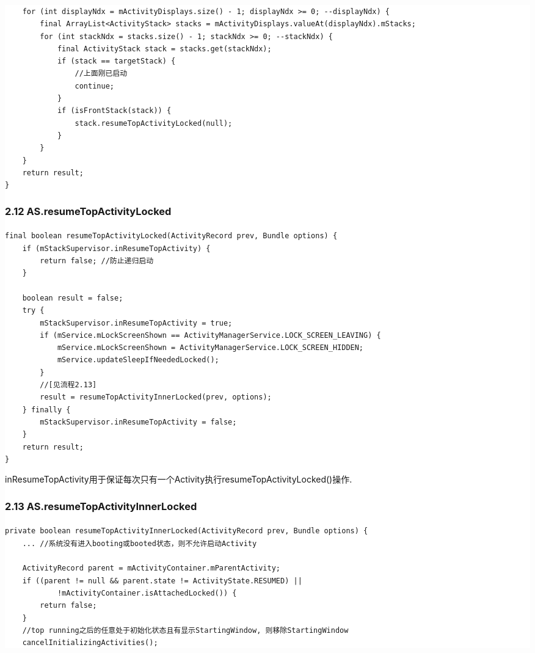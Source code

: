         for (int displayNdx = mActivityDisplays.size() - 1; displayNdx >= 0; --displayNdx) {
            final ArrayList<ActivityStack> stacks = mActivityDisplays.valueAt(displayNdx).mStacks;
            for (int stackNdx = stacks.size() - 1; stackNdx >= 0; --stackNdx) {
                final ActivityStack stack = stacks.get(stackNdx);
                if (stack == targetStack) {
                    //上面刚已启动
                    continue;
                }
                if (isFrontStack(stack)) {
                    stack.resumeTopActivityLocked(null);
                }
            }
        }
        return result;
    }

### 2.12 AS.resumeTopActivityLocked

    final boolean resumeTopActivityLocked(ActivityRecord prev, Bundle options) {
        if (mStackSupervisor.inResumeTopActivity) {
            return false; //防止递归启动
        }

        boolean result = false;
        try {
            mStackSupervisor.inResumeTopActivity = true;
            if (mService.mLockScreenShown == ActivityManagerService.LOCK_SCREEN_LEAVING) {
                mService.mLockScreenShown = ActivityManagerService.LOCK_SCREEN_HIDDEN;
                mService.updateSleepIfNeededLocked();
            }
            //[见流程2.13]
            result = resumeTopActivityInnerLocked(prev, options);
        } finally {
            mStackSupervisor.inResumeTopActivity = false;
        }
        return result;
    }

inResumeTopActivity用于保证每次只有一个Activity执行resumeTopActivityLocked()操作.

### 2.13 AS.resumeTopActivityInnerLocked

    private boolean resumeTopActivityInnerLocked(ActivityRecord prev, Bundle options) {
        ... //系统没有进入booting或booted状态，则不允许启动Activity

        ActivityRecord parent = mActivityContainer.mParentActivity;
        if ((parent != null && parent.state != ActivityState.RESUMED) ||
                !mActivityContainer.isAttachedLocked()) {
            return false;
        }
        //top running之后的任意处于初始化状态且有显示StartingWindow, 则移除StartingWindow
        cancelInitializingActivities();
